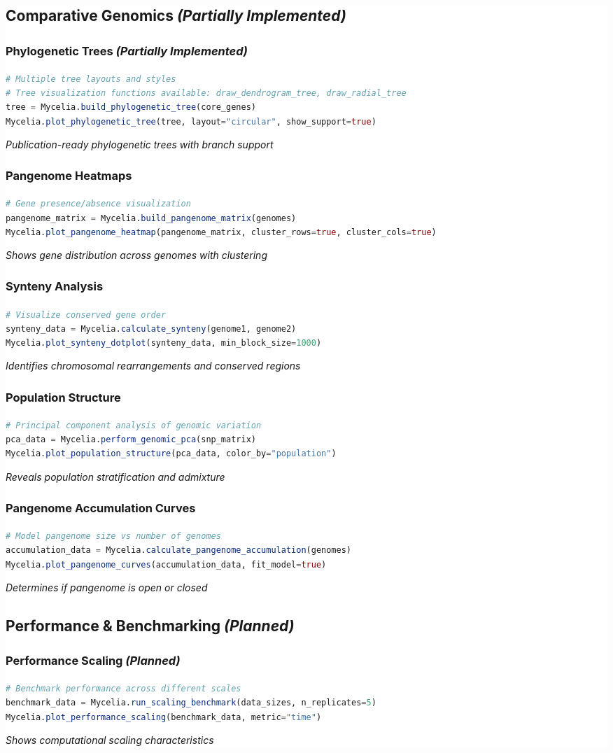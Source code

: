 ## Comparative Genomics *(Partially Implemented)*

### Phylogenetic Trees *(Partially Implemented)*

```julia
# Multiple tree layouts and styles
# Tree visualization functions available: draw_dendrogram_tree, draw_radial_tree
tree = Mycelia.build_phylogenetic_tree(core_genes)
Mycelia.plot_phylogenetic_tree(tree, layout="circular", show_support=true)
```

*Publication-ready phylogenetic trees with branch support*

### Pangenome Heatmaps
```julia
# Gene presence/absence visualization
pangenome_matrix = Mycelia.build_pangenome_matrix(genomes)
Mycelia.plot_pangenome_heatmap(pangenome_matrix, cluster_rows=true, cluster_cols=true)
```
*Shows gene distribution across genomes with clustering*

### Synteny Analysis
```julia
# Visualize conserved gene order
synteny_data = Mycelia.calculate_synteny(genome1, genome2)
Mycelia.plot_synteny_dotplot(synteny_data, min_block_size=1000)
```
*Identifies chromosomal rearrangements and conserved regions*

### Population Structure
```julia
# Principal component analysis of genomic variation
pca_data = Mycelia.perform_genomic_pca(snp_matrix)
Mycelia.plot_population_structure(pca_data, color_by="population")
```
*Reveals population stratification and admixture*

### Pangenome Accumulation Curves
```julia
# Model pangenome size vs number of genomes
accumulation_data = Mycelia.calculate_pangenome_accumulation(genomes)
Mycelia.plot_pangenome_curves(accumulation_data, fit_model=true)
```
*Determines if pangenome is open or closed*

## Performance & Benchmarking *(Planned)*

### Performance Scaling *(Planned)*
```julia
# Benchmark performance across different scales
benchmark_data = Mycelia.run_scaling_benchmark(data_sizes, n_replicates=5)
Mycelia.plot_performance_scaling(benchmark_data, metric="time")
```
*Shows computational scaling characteristics*
